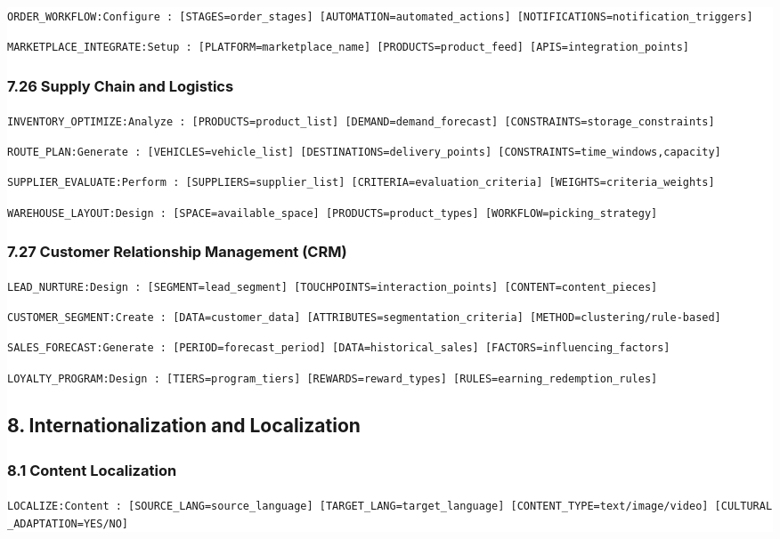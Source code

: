 ```
ORDER_WORKFLOW:Configure : [STAGES=order_stages] [AUTOMATION=automated_actions] [NOTIFICATIONS=notification_triggers]
```

```
MARKETPLACE_INTEGRATE:Setup : [PLATFORM=marketplace_name] [PRODUCTS=product_feed] [APIS=integration_points]
```

### 7.26 Supply Chain and Logistics
```
INVENTORY_OPTIMIZE:Analyze : [PRODUCTS=product_list] [DEMAND=demand_forecast] [CONSTRAINTS=storage_constraints]
```

```
ROUTE_PLAN:Generate : [VEHICLES=vehicle_list] [DESTINATIONS=delivery_points] [CONSTRAINTS=time_windows,capacity]
```

```
SUPPLIER_EVALUATE:Perform : [SUPPLIERS=supplier_list] [CRITERIA=evaluation_criteria] [WEIGHTS=criteria_weights]
```

```
WAREHOUSE_LAYOUT:Design : [SPACE=available_space] [PRODUCTS=product_types] [WORKFLOW=picking_strategy]
```

### 7.27 Customer Relationship Management (CRM)
```
LEAD_NURTURE:Design : [SEGMENT=lead_segment] [TOUCHPOINTS=interaction_points] [CONTENT=content_pieces]
```

```
CUSTOMER_SEGMENT:Create : [DATA=customer_data] [ATTRIBUTES=segmentation_criteria] [METHOD=clustering/rule-based]
```

```
SALES_FORECAST:Generate : [PERIOD=forecast_period] [DATA=historical_sales] [FACTORS=influencing_factors]
```

```
LOYALTY_PROGRAM:Design : [TIERS=program_tiers] [REWARDS=reward_types] [RULES=earning_redemption_rules]
```

## 8. Internationalization and Localization

### 8.1 Content Localization
```
LOCALIZE:Content : [SOURCE_LANG=source_language] [TARGET_LANG=target_language] [CONTENT_TYPE=text/image/video] [CULTURAL_ADAPTATION=YES/NO]
```
